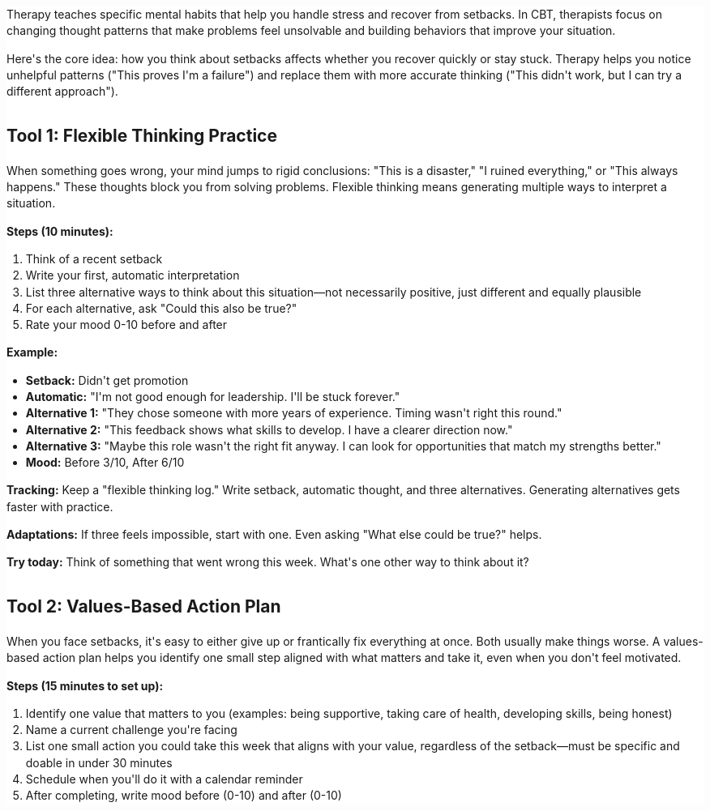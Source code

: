 Therapy teaches specific mental habits that help you handle stress and recover from setbacks. In CBT, therapists focus on changing thought patterns that make problems feel unsolvable and building behaviors that improve your situation.

Here's the core idea: how you think about setbacks affects whether you recover quickly or stay stuck. Therapy helps you notice unhelpful patterns ("This proves I'm a failure") and replace them with more accurate thinking ("This didn't work, but I can try a different approach").

## Tool 1: Flexible Thinking Practice

When something goes wrong, your mind jumps to rigid conclusions: "This is a disaster," "I ruined everything," or "This always happens." These thoughts block you from solving problems. Flexible thinking means generating multiple ways to interpret a situation.

**Steps (10 minutes):**
1. Think of a recent setback
2. Write your first, automatic interpretation
3. List three alternative ways to think about this situation—not necessarily positive, just different and equally plausible
4. For each alternative, ask "Could this also be true?"
5. Rate your mood 0-10 before and after

**Example:**
- **Setback:** Didn't get promotion
- **Automatic:** "I'm not good enough for leadership. I'll be stuck forever."
- **Alternative 1:** "They chose someone with more years of experience. Timing wasn't right this round."
- **Alternative 2:** "This feedback shows what skills to develop. I have a clearer direction now."
- **Alternative 3:** "Maybe this role wasn't the right fit anyway. I can look for opportunities that match my strengths better."
- **Mood:** Before 3/10, After 6/10

**Tracking:** Keep a "flexible thinking log." Write setback, automatic thought, and three alternatives. Generating alternatives gets faster with practice.

**Adaptations:** If three feels impossible, start with one. Even asking "What else could be true?" helps.

**Try today:** Think of something that went wrong this week. What's one other way to think about it?

## Tool 2: Values-Based Action Plan

When you face setbacks, it's easy to either give up or frantically fix everything at once. Both usually make things worse. A values-based action plan helps you identify one small step aligned with what matters and take it, even when you don't feel motivated.

**Steps (15 minutes to set up):**
1. Identify one value that matters to you (examples: being supportive, taking care of health, developing skills, being honest)
2. Name a current challenge you're facing
3. List one small action you could take this week that aligns with your value, regardless of the setback—must be specific and doable in under 30 minutes
4. Schedule when you'll do it with a calendar reminder
5. After completing, write mood before (0-10) and after (0-10)

